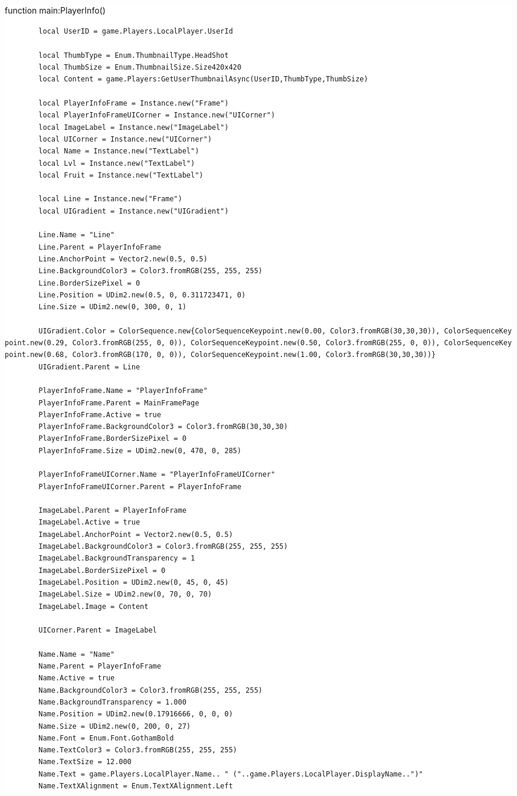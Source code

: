 function main:PlayerInfo()
        
        	local UserID = game.Players.LocalPlayer.UserId
        
        	local ThumbType = Enum.ThumbnailType.HeadShot
        	local ThumbSize = Enum.ThumbnailSize.Size420x420
        	local Content = game.Players:GetUserThumbnailAsync(UserID,ThumbType,ThumbSize)
        
        	local PlayerInfoFrame = Instance.new("Frame")
        	local PlayerInfoFrameUICorner = Instance.new("UICorner")
        	local ImageLabel = Instance.new("ImageLabel")
        	local UICorner = Instance.new("UICorner")
        	local Name = Instance.new("TextLabel")
        	local Lvl = Instance.new("TextLabel")
        	local Fruit = Instance.new("TextLabel")
        
        	local Line = Instance.new("Frame")
        	local UIGradient = Instance.new("UIGradient")
        
        	Line.Name = "Line"
        	Line.Parent = PlayerInfoFrame
        	Line.AnchorPoint = Vector2.new(0.5, 0.5)
        	Line.BackgroundColor3 = Color3.fromRGB(255, 255, 255)
        	Line.BorderSizePixel = 0
        	Line.Position = UDim2.new(0.5, 0, 0.311723471, 0)
        	Line.Size = UDim2.new(0, 300, 0, 1)
        
        	UIGradient.Color = ColorSequence.new{ColorSequenceKeypoint.new(0.00, Color3.fromRGB(30,30,30)), ColorSequenceKeypoint.new(0.29, Color3.fromRGB(255, 0, 0)), ColorSequenceKeypoint.new(0.50, Color3.fromRGB(255, 0, 0)), ColorSequenceKeypoint.new(0.68, Color3.fromRGB(170, 0, 0)), ColorSequenceKeypoint.new(1.00, Color3.fromRGB(30,30,30))}
        	UIGradient.Parent = Line
        
        	PlayerInfoFrame.Name = "PlayerInfoFrame"
        	PlayerInfoFrame.Parent = MainFramePage
        	PlayerInfoFrame.Active = true
        	PlayerInfoFrame.BackgroundColor3 = Color3.fromRGB(30,30,30)
        	PlayerInfoFrame.BorderSizePixel = 0
        	PlayerInfoFrame.Size = UDim2.new(0, 470, 0, 285)
        
        	PlayerInfoFrameUICorner.Name = "PlayerInfoFrameUICorner"
        	PlayerInfoFrameUICorner.Parent = PlayerInfoFrame
        
        	ImageLabel.Parent = PlayerInfoFrame
        	ImageLabel.Active = true
        	ImageLabel.AnchorPoint = Vector2.new(0.5, 0.5)
        	ImageLabel.BackgroundColor3 = Color3.fromRGB(255, 255, 255)
        	ImageLabel.BackgroundTransparency = 1
        	ImageLabel.BorderSizePixel = 0
        	ImageLabel.Position = UDim2.new(0, 45, 0, 45)
        	ImageLabel.Size = UDim2.new(0, 70, 0, 70)
        	ImageLabel.Image = Content
        
        	UICorner.Parent = ImageLabel
        
        	Name.Name = "Name"
        	Name.Parent = PlayerInfoFrame
        	Name.Active = true
        	Name.BackgroundColor3 = Color3.fromRGB(255, 255, 255)
        	Name.BackgroundTransparency = 1.000
        	Name.Position = UDim2.new(0.17916666, 0, 0, 0)
        	Name.Size = UDim2.new(0, 200, 0, 27)
        	Name.Font = Enum.Font.GothamBold
        	Name.TextColor3 = Color3.fromRGB(255, 255, 255)
        	Name.TextSize = 12.000
        	Name.Text = game.Players.LocalPlayer.Name.. " ("..game.Players.LocalPlayer.DisplayName..")"
        	Name.TextXAlignment = Enum.TextXAlignment.Left
        